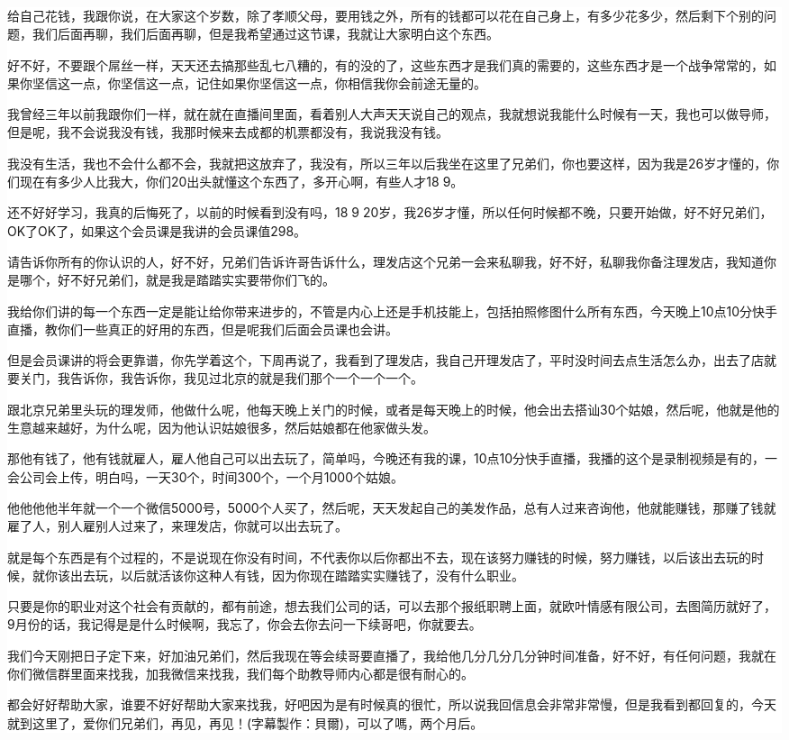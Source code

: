 给自己花钱，我跟你说，在大家这个岁数，除了孝顺父母，要用钱之外，所有的钱都可以花在自己身上，有多少花多少，然后剩下个别的问题，我们后面再聊，我们后面再聊，但是我希望通过这节课，我就让大家明白这个东西。

好不好，不要跟个屌丝一样，天天还去搞那些乱七八糟的，有的没的了，这些东西才是我们真的需要的，这些东西才是一个战争常常的，如果你坚信这一点，你坚信这一点，记住如果你坚信这一点，你相信我你会前途无量的。

我曾经三年以前我跟你们一样，就在就在直播间里面，看着别人大声天天说自己的观点，我就想说我能什么时候有一天，我也可以做导师，但是呢，我不会说我没有钱，我那时候来去成都的机票都没有，我说我没有钱。

我没有生活，我也不会什么都不会，我就把这放弃了，我没有，所以三年以后我坐在这里了兄弟们，你也要这样，因为我是26岁才懂的，你们现在有多少人比我大，你们20出头就懂这个东西了，多开心啊，有些人才18 9。

还不好好学习，我真的后悔死了，以前的时候看到没有吗，18 9 20岁，我26岁才懂，所以任何时候都不晚，只要开始做，好不好兄弟们，OK了OK了，如果这个会员课是我讲的会员课值298。

请告诉你所有的你认识的人，好不好，兄弟们告诉许哥告诉什么，理发店这个兄弟一会来私聊我，好不好，私聊我你备注理发店，我知道你是哪个，好不好兄弟们，就是我是踏踏实实要带你们飞的。

我给你们讲的每一个东西一定是能让给你带来进步的，不管是内心上还是手机技能上，包括拍照修图什么所有东西，今天晚上10点10分快手直播，教你们一些真正的好用的东西，但是呢我们后面会员课也会讲。

但是会员课讲的将会更靠谱，你先学着这个，下周再说了，我看到了理发店，我自己开理发店了，平时没时间去点生活怎么办，出去了店就要关门，我告诉你，我告诉你，我见过北京的就是我们那个一个一个一个。

跟北京兄弟里头玩的理发师，他做什么呢，他每天晚上关门的时候，或者是每天晚上的时候，他会出去搭讪30个姑娘，然后呢，他就是他的生意越来越好，为什么呢，因为他认识姑娘很多，然后姑娘都在他家做头发。

那他有钱了，他有钱就雇人，雇人他自己可以出去玩了，简单吗，今晚还有我的课，10点10分快手直播，我播的这个是录制视频是有的，一会公司会上传，明白吗，一天30个，时间300个，一个月1000个姑娘。

他他他他半年就一个一个微信5000号，5000个人买了，然后呢，天天发起自己的美发作品，总有人过来咨询他，他就能赚钱，那赚了钱就雇了人，别人雇别人过来了，来理发店，你就可以出去玩了。

就是每个东西是有个过程的，不是说现在你没有时间，不代表你以后你都出不去，现在该努力赚钱的时候，努力赚钱，以后该出去玩的时候，就你该出去玩，以后就活该你这种人有钱，因为你现在踏踏实实赚钱了，没有什么职业。

只要是你的职业对这个社会有贡献的，都有前途，想去我们公司的话，可以去那个报纸职聘上面，就欧叶情感有限公司，去图简历就好了，9月份的话，我记得是是什么时候啊，我忘了，你会去你去问一下续哥吧，你就要去。

我们今天刚把日子定下来，好加油兄弟们，然后我现在等会续哥要直播了，我给他几分几分几分钟时间准备，好不好，有任何问题，我就在你们微信群里面来找我，加我微信来找我，我们每个助教导师内心都是很有耐心的。

都会好好帮助大家，谁要不好好帮助大家来找我，好吧因为是有时候真的很忙，所以说我回信息会非常非常慢，但是我看到都回复的，今天就到这里了，爱你们兄弟们，再见，再见！(字幕製作：貝爾)，可以了嗎，两个月后。

